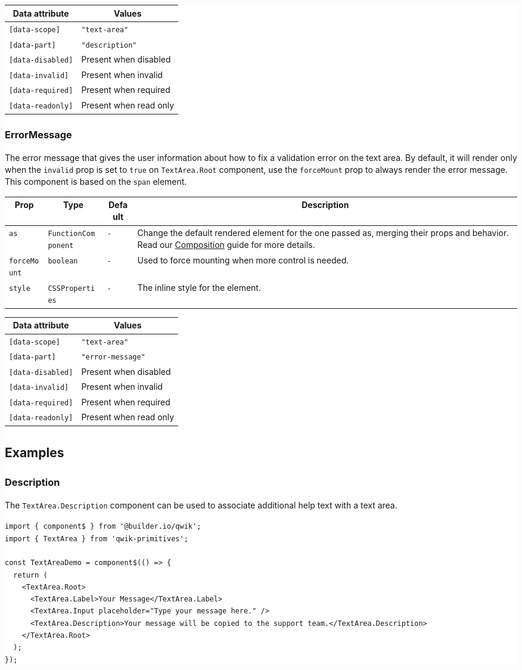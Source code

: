 | Data attribute    | Values                 |
| ----------------- | ---------------------- |
| `[data-scope]`    | `"text-area"`          |
| `[data-part]`     | `"description"`        |
| `[data-disabled]` | Present when disabled  |
| `[data-invalid]`  | Present when invalid   |
| `[data-required]` | Present when required  |
| `[data-readonly]` | Present when read only |

### ErrorMessage

The error message that gives the user information about how to fix a validation error on the text area. By default, it will render only when the `invalid` prop is set to `true` on `TextArea.Root` component, use the `forceMount` prop to always render the error message. This component is based on the `span` element.

| Prop         | Type                | Default | Description                                                                                                                                                                                                                             |
| ------------ | ------------------- | ------- | --------------------------------------------------------------------------------------------------------------------------------------------------------------------------------------------------------------------------------------- |
| `as`         | `FunctionComponent` | `-`     | Change the default rendered element for the one passed as, merging their props and behavior. Read our [Composition](https://github.com/ZAHON/qwik-primitives/blob/main/packages/primitives/docs/composition.md) guide for more details. |
| `forceMount` | `boolean`           | `-`     | Used to force mounting when more control is needed.                                                                                                                                                                                     |
| `style`      | `CSSProperties`     | `-`     | The inline style for the element.                                                                                                                                                                                                       |

| Data attribute    | Values                 |
| ----------------- | ---------------------- |
| `[data-scope]`    | `"text-area"`          |
| `[data-part]`     | `"error-message"`      |
| `[data-disabled]` | Present when disabled  |
| `[data-invalid]`  | Present when invalid   |
| `[data-required]` | Present when required  |
| `[data-readonly]` | Present when read only |

## Examples

### Description

The `TextArea.Description` component can be used to associate additional help text with a text area.

```tsx
import { component$ } from '@builder.io/qwik';
import { TextArea } from 'qwik-primitives';

const TextAreaDemo = component$(() => {
  return (
    <TextArea.Root>
      <TextArea.Label>Your Message</TextArea.Label>
      <TextArea.Input placeholder="Type your message here." />
      <TextArea.Description>Your message will be copied to the support team.</TextArea.Description>
    </TextArea.Root>
  );
});
```
